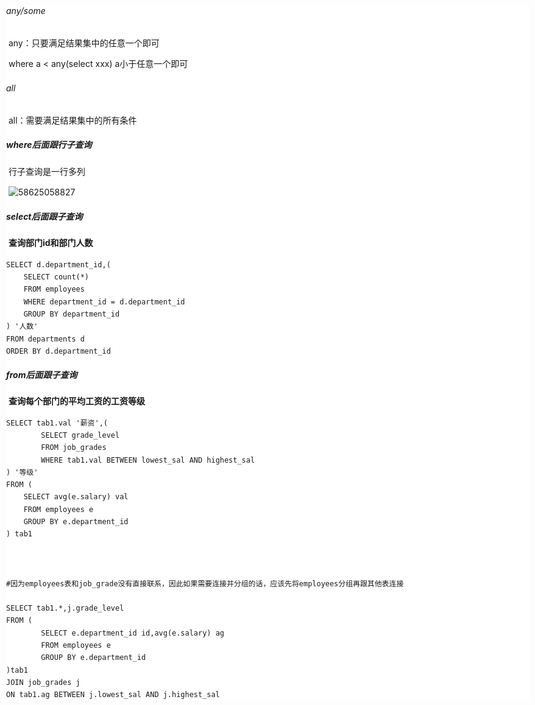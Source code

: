 ###### 	any/some

​		any：只要满足结果集中的任意一个即可

​		where a < any(select xxx)	a小于任意一个即可

###### 	all

​		all：需要满足结果集中的所有条件



##### where后面跟行子查询

​	行子查询是一行多列

​	![58625058827](F:\360MoveData\Users\dell\Desktop\学习笔记\图片\1586250588272.png)



##### select后面跟子查询

​	**查询部门id和部门人数**

```
SELECT d.department_id,(
	SELECT count(*)
	FROM employees
	WHERE department_id = d.department_id
	GROUP BY department_id
) '人数'
FROM departments d
ORDER BY d.department_id
```



##### from后面跟子查询

​	**查询每个部门的平均工资的工资等级**

```
SELECT tab1.val '薪资',(
		SELECT grade_level
		FROM job_grades
		WHERE tab1.val BETWEEN lowest_sal AND highest_sal
) '等级'
FROM (
	SELECT avg(e.salary) val
	FROM employees e
	GROUP BY e.department_id
) tab1



#因为employees表和job_grade没有直接联系，因此如果需要连接并分组的话，应该先将employees分组再跟其他表连接

SELECT tab1.*,j.grade_level
FROM (
		SELECT e.department_id id,avg(e.salary) ag
		FROM employees e
		GROUP BY e.department_id
)tab1
JOIN job_grades j
ON tab1.ag BETWEEN j.lowest_sal AND j.highest_sal

```
